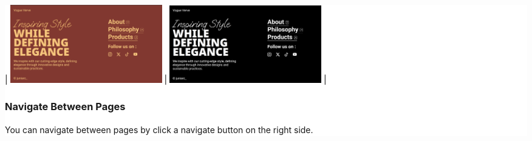 | <img src="./assets-doc/light-5.png" style="width: 250px" alt="Light Mode"> |  <img src="./assets-doc/dark-5.png" style="width: 250px" alt="dark Mode"> |

### Navigate Between Pages

You can navigate between pages by click a navigate button on the right side.  